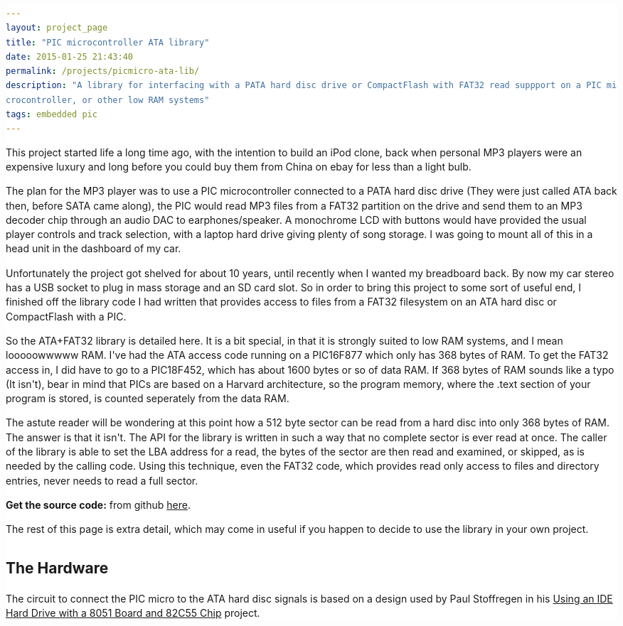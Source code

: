```yaml
---
layout: project_page
title: "PIC microcontroller ATA library"
date: 2015-01-25 21:43:40
permalink: /projects/picmicro-ata-lib/
description: "A library for interfacing with a PATA hard disc drive or CompactFlash with FAT32 read suppport on a PIC microcontroller, or other low RAM systems"
tags: embedded pic
---
```


This project started life a long time ago, with the intention to build an iPod clone, back when personal MP3 players were an expensive luxury and long before you could buy them from China on ebay for less than a light bulb. 

The plan for the MP3 player was to use a PIC microcontroller connected to a PATA hard disc drive (They were just called ATA back then, before SATA came along), the PIC would read MP3 files from a FAT32 partition on the drive and send them to an MP3 decoder chip through an audio DAC to earphones/speaker. A monochrome LCD with buttons would have provided the usual player controls and track selection, with a laptop hard drive giving plenty of song storage. I was going to mount all of this in a head unit in the dashboard of my car.

Unfortunately the project got shelved for about 10 years, until recently when I wanted my breadboard back. By now my car stereo has a USB socket to plug in mass storage and an SD card slot. So in order to bring this project to some sort of useful end, I finished off the library code I had written that provides access to files from a FAT32 filesystem on an ATA hard disc or CompactFlash with a PIC.



So the ATA+FAT32 library is detailed here. It is a bit special, in that it is strongly suited to low RAM systems, and I mean looooowwwww RAM. I've had the ATA access code running on a PIC16F877 which only has 368 bytes of RAM. To get the FAT32 access in, I did have to go to a PIC18F452, which has about 1600 bytes or so of data RAM. If 368 bytes of RAM sounds like a typo (It isn't), bear in mind that PICs are based on a Harvard architecture, so the program memory, where the .text section of your program is stored, is counted seperately from the data RAM.

The astute reader will be wondering at this point how a 512 byte sector can be read from a hard disc into only 368 bytes of RAM. The answer is that it isn't. The API for the library is written in such a way that no complete sector is ever read at once. The caller of the library is able to set the LBA address for a read, the bytes of the sector are then read and examined, or skipped, as is needed by the calling code. Using this technique, even the FAT32 code, which provides read only access to files and directory entries, never needs to read a full sector.

**Get the source code:** from github [here](https://github.com/edlangley/PIC-ATA).

The rest of this page is extra detail, which may come in useful if you happen to decide to use the library in your own project.

## The Hardware

The circuit to connect the PIC micro to the ATA hard disc signals is based on a design used by Paul Stoffregen  in his [Using an IDE Hard Drive with a 8051 Board and 82C55 Chip](https://www.pjrc.com/tech/8051/ide/index.html) project.
